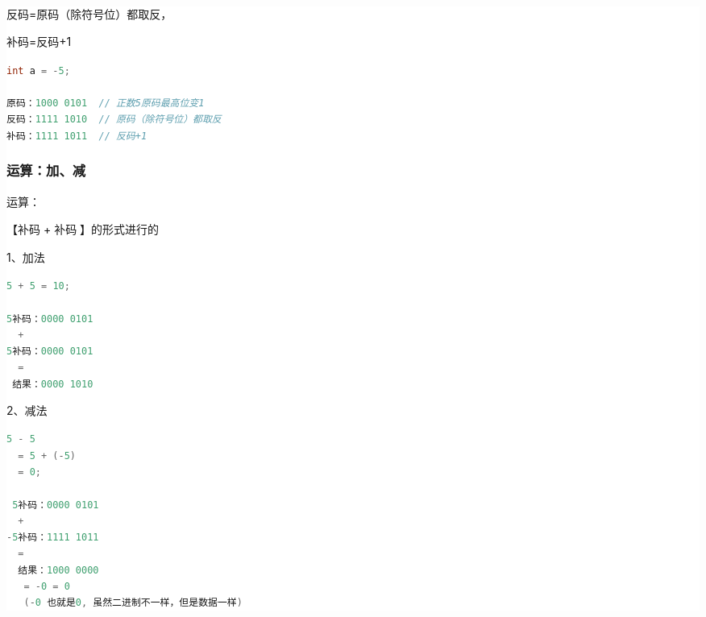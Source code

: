 反码=原码（除符号位）都取反，

补码=反码+1

```cpp
int a = -5;

原码：1000 0101  // 正数5原码最高位变1
反码：1111 1010  // 原码（除符号位）都取反
补码：1111 1011  // 反码+1

```



### 运算：加、减

运算：

【补码 + 补码 】的形式进行的

1、加法

```cpp
5 + 5 = 10;

5补码：0000 0101
  +
5补码：0000 0101
  =
 结果：0000 1010
```

2、减法

```cpp
5 - 5 
  = 5 + (-5) 
  = 0;

 5补码：0000 0101
  +
-5补码：1111 1011
  =
  结果：1000 0000 
   = -0 = 0
   (-0 也就是0, 虽然二进制不一样，但是数据一样)
```



